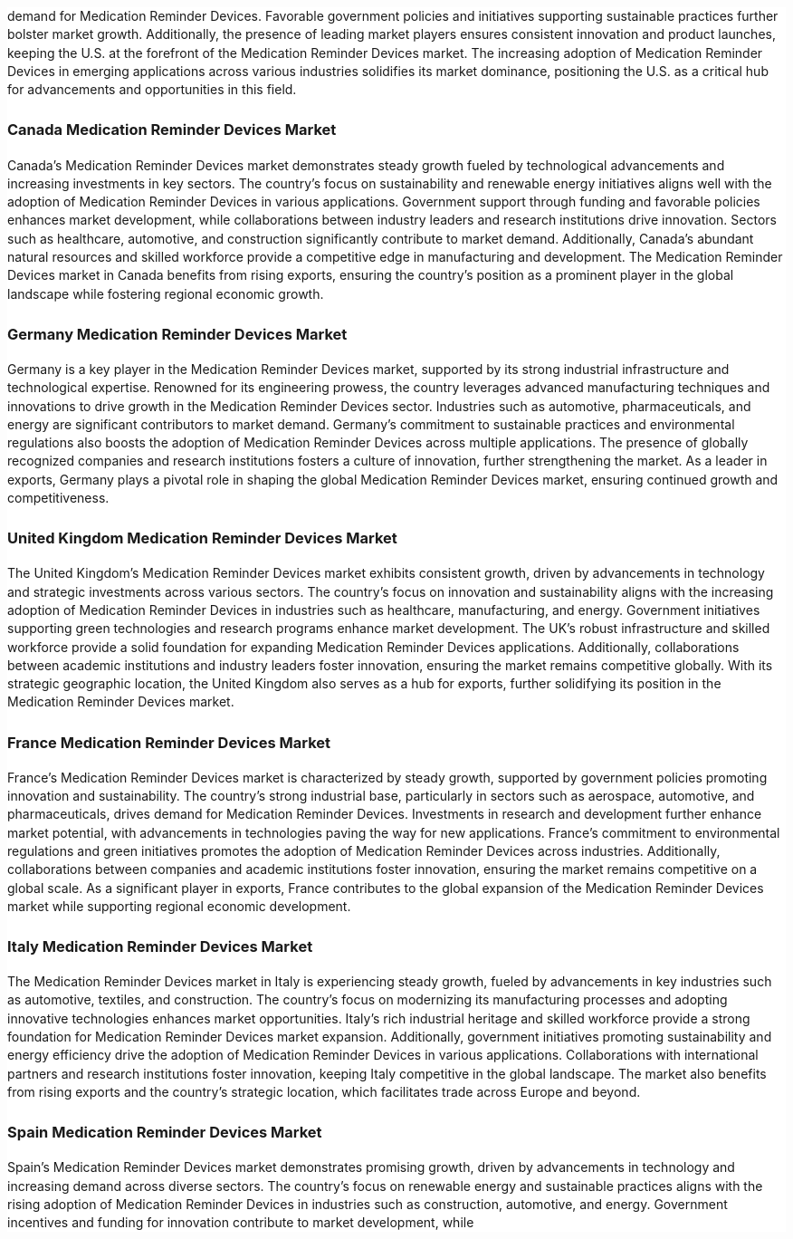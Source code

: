 demand for Medication Reminder Devices. Favorable government policies and initiatives supporting sustainable practices further bolster market growth. Additionally, the presence of leading market players ensures consistent innovation and product launches, keeping the U.S. at the forefront of the Medication Reminder Devices market. The increasing adoption of Medication Reminder Devices in emerging applications across various industries solidifies its market dominance, positioning the U.S. as a critical hub for advancements and opportunities in this field.</p><h3>Canada Medication Reminder Devices Market</h3><p>Canada&rsquo;s Medication Reminder Devices market demonstrates steady growth fueled by technological advancements and increasing investments in key sectors. The country&rsquo;s focus on sustainability and renewable energy initiatives aligns well with the adoption of Medication Reminder Devices in various applications. Government support through funding and favorable policies enhances market development, while collaborations between industry leaders and research institutions drive innovation. Sectors such as healthcare, automotive, and construction significantly contribute to market demand. Additionally, Canada&rsquo;s abundant natural resources and skilled workforce provide a competitive edge in manufacturing and development. The Medication Reminder Devices market in Canada benefits from rising exports, ensuring the country&rsquo;s position as a prominent player in the global landscape while fostering regional economic growth.</p><h3>Germany Medication Reminder Devices Market</h3><p>Germany is a key player in the Medication Reminder Devices market, supported by its strong industrial infrastructure and technological expertise. Renowned for its engineering prowess, the country leverages advanced manufacturing techniques and innovations to drive growth in the Medication Reminder Devices sector. Industries such as automotive, pharmaceuticals, and energy are significant contributors to market demand. Germany&rsquo;s commitment to sustainable practices and environmental regulations also boosts the adoption of Medication Reminder Devices across multiple applications. The presence of globally recognized companies and research institutions fosters a culture of innovation, further strengthening the market. As a leader in exports, Germany plays a pivotal role in shaping the global Medication Reminder Devices market, ensuring continued growth and competitiveness.</p><h3>United Kingdom Medication Reminder Devices Market</h3><p>The United Kingdom&rsquo;s Medication Reminder Devices market exhibits consistent growth, driven by advancements in technology and strategic investments across various sectors. The country&rsquo;s focus on innovation and sustainability aligns with the increasing adoption of Medication Reminder Devices in industries such as healthcare, manufacturing, and energy. Government initiatives supporting green technologies and research programs enhance market development. The UK&rsquo;s robust infrastructure and skilled workforce provide a solid foundation for expanding Medication Reminder Devices applications. Additionally, collaborations between academic institutions and industry leaders foster innovation, ensuring the market remains competitive globally. With its strategic geographic location, the United Kingdom also serves as a hub for exports, further solidifying its position in the Medication Reminder Devices market.</p><h3>France Medication Reminder Devices Market</h3><p>France&rsquo;s Medication Reminder Devices market is characterized by steady growth, supported by government policies promoting innovation and sustainability. The country&rsquo;s strong industrial base, particularly in sectors such as aerospace, automotive, and pharmaceuticals, drives demand for Medication Reminder Devices. Investments in research and development further enhance market potential, with advancements in technologies paving the way for new applications. France&rsquo;s commitment to environmental regulations and green initiatives promotes the adoption of Medication Reminder Devices across industries. Additionally, collaborations between companies and academic institutions foster innovation, ensuring the market remains competitive on a global scale. As a significant player in exports, France contributes to the global expansion of the Medication Reminder Devices market while supporting regional economic development.</p><h3>Italy Medication Reminder Devices Market</h3><p>The Medication Reminder Devices market in Italy is experiencing steady growth, fueled by advancements in key industries such as automotive, textiles, and construction. The country&rsquo;s focus on modernizing its manufacturing processes and adopting innovative technologies enhances market opportunities. Italy&rsquo;s rich industrial heritage and skilled workforce provide a strong foundation for Medication Reminder Devices market expansion. Additionally, government initiatives promoting sustainability and energy efficiency drive the adoption of Medication Reminder Devices in various applications. Collaborations with international partners and research institutions foster innovation, keeping Italy competitive in the global landscape. The market also benefits from rising exports and the country&rsquo;s strategic location, which facilitates trade across Europe and beyond.</p><h3>Spain Medication Reminder Devices Market</h3><p>Spain&rsquo;s Medication Reminder Devices market demonstrates promising growth, driven by advancements in technology and increasing demand across diverse sectors. The country&rsquo;s focus on renewable energy and sustainable practices aligns with the rising adoption of Medication Reminder Devices in industries such as construction, automotive, and energy. Government incentives and funding for innovation contribute to market development, while